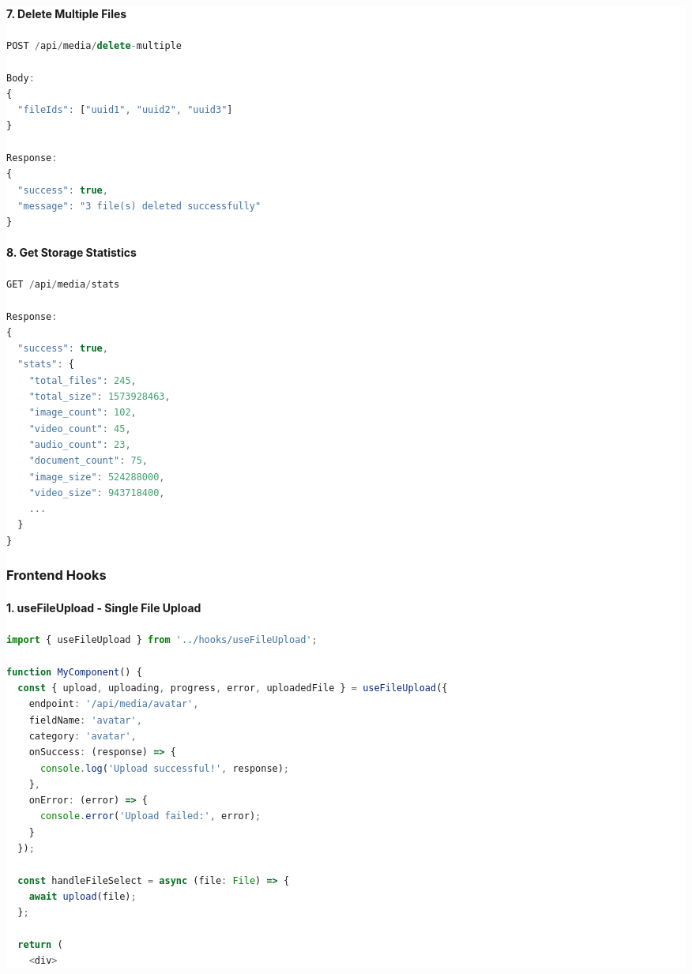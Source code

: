 #### 7. Delete Multiple Files

```javascript
POST /api/media/delete-multiple

Body:
{
  "fileIds": ["uuid1", "uuid2", "uuid3"]
}

Response:
{
  "success": true,
  "message": "3 file(s) deleted successfully"
}
```

#### 8. Get Storage Statistics

```javascript
GET /api/media/stats

Response:
{
  "success": true,
  "stats": {
    "total_files": 245,
    "total_size": 1573928463,
    "image_count": 102,
    "video_count": 45,
    "audio_count": 23,
    "document_count": 75,
    "image_size": 524288000,
    "video_size": 943718400,
    ...
  }
}
```

### Frontend Hooks

#### 1. useFileUpload - Single File Upload

```typescript
import { useFileUpload } from '../hooks/useFileUpload';

function MyComponent() {
  const { upload, uploading, progress, error, uploadedFile } = useFileUpload({
    endpoint: '/api/media/avatar',
    fieldName: 'avatar',
    category: 'avatar',
    onSuccess: (response) => {
      console.log('Upload successful!', response);
    },
    onError: (error) => {
      console.error('Upload failed:', error);
    }
  });

  const handleFileSelect = async (file: File) => {
    await upload(file);
  };

  return (
    <div>
```